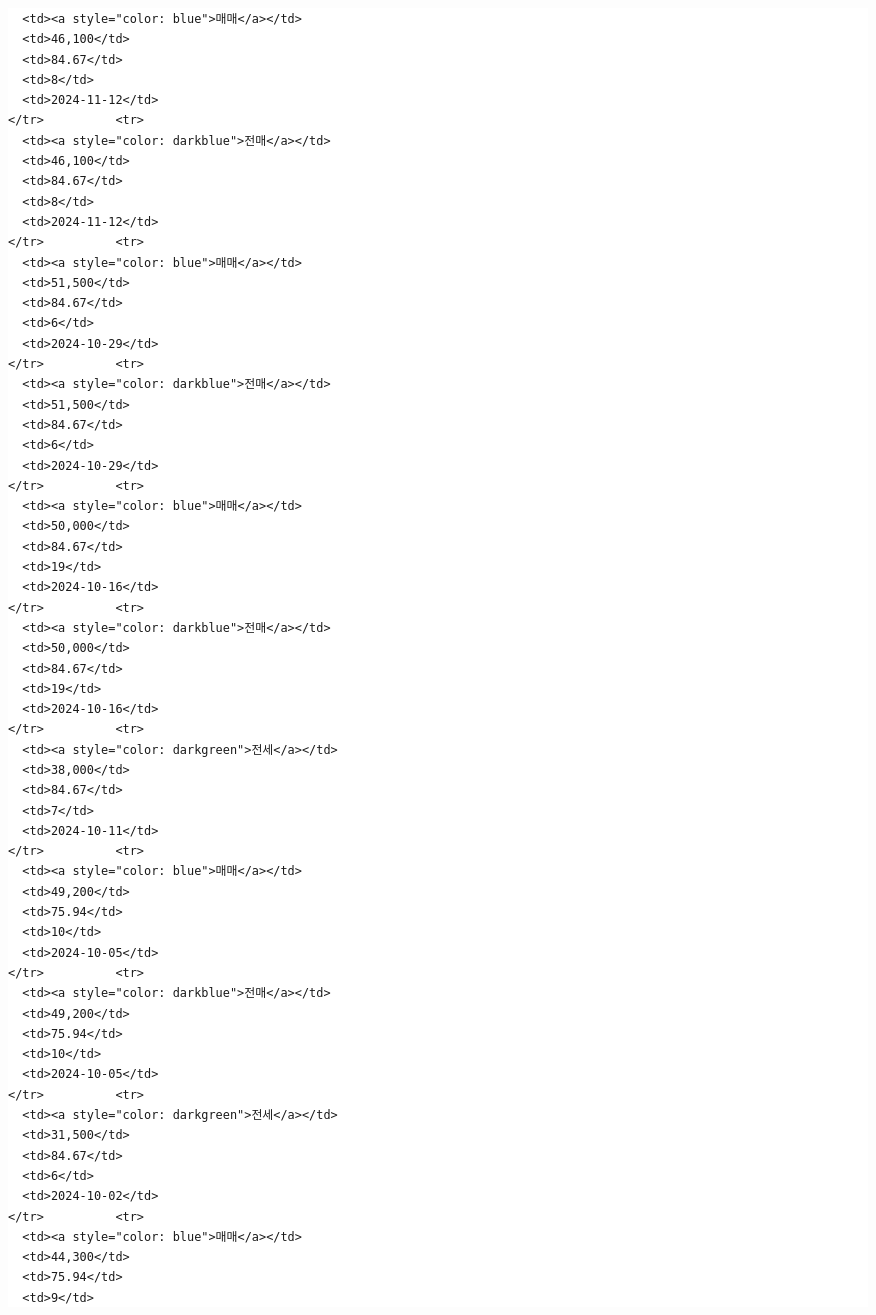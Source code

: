       <td><a style="color: blue">매매</a></td>
      <td>46,100</td>
      <td>84.67</td>
      <td>8</td>
      <td>2024-11-12</td>
    </tr>          <tr>
      <td><a style="color: darkblue">전매</a></td>
      <td>46,100</td>
      <td>84.67</td>
      <td>8</td>
      <td>2024-11-12</td>
    </tr>          <tr>
      <td><a style="color: blue">매매</a></td>
      <td>51,500</td>
      <td>84.67</td>
      <td>6</td>
      <td>2024-10-29</td>
    </tr>          <tr>
      <td><a style="color: darkblue">전매</a></td>
      <td>51,500</td>
      <td>84.67</td>
      <td>6</td>
      <td>2024-10-29</td>
    </tr>          <tr>
      <td><a style="color: blue">매매</a></td>
      <td>50,000</td>
      <td>84.67</td>
      <td>19</td>
      <td>2024-10-16</td>
    </tr>          <tr>
      <td><a style="color: darkblue">전매</a></td>
      <td>50,000</td>
      <td>84.67</td>
      <td>19</td>
      <td>2024-10-16</td>
    </tr>          <tr>
      <td><a style="color: darkgreen">전세</a></td>
      <td>38,000</td>
      <td>84.67</td>
      <td>7</td>
      <td>2024-10-11</td>
    </tr>          <tr>
      <td><a style="color: blue">매매</a></td>
      <td>49,200</td>
      <td>75.94</td>
      <td>10</td>
      <td>2024-10-05</td>
    </tr>          <tr>
      <td><a style="color: darkblue">전매</a></td>
      <td>49,200</td>
      <td>75.94</td>
      <td>10</td>
      <td>2024-10-05</td>
    </tr>          <tr>
      <td><a style="color: darkgreen">전세</a></td>
      <td>31,500</td>
      <td>84.67</td>
      <td>6</td>
      <td>2024-10-02</td>
    </tr>          <tr>
      <td><a style="color: blue">매매</a></td>
      <td>44,300</td>
      <td>75.94</td>
      <td>9</td>